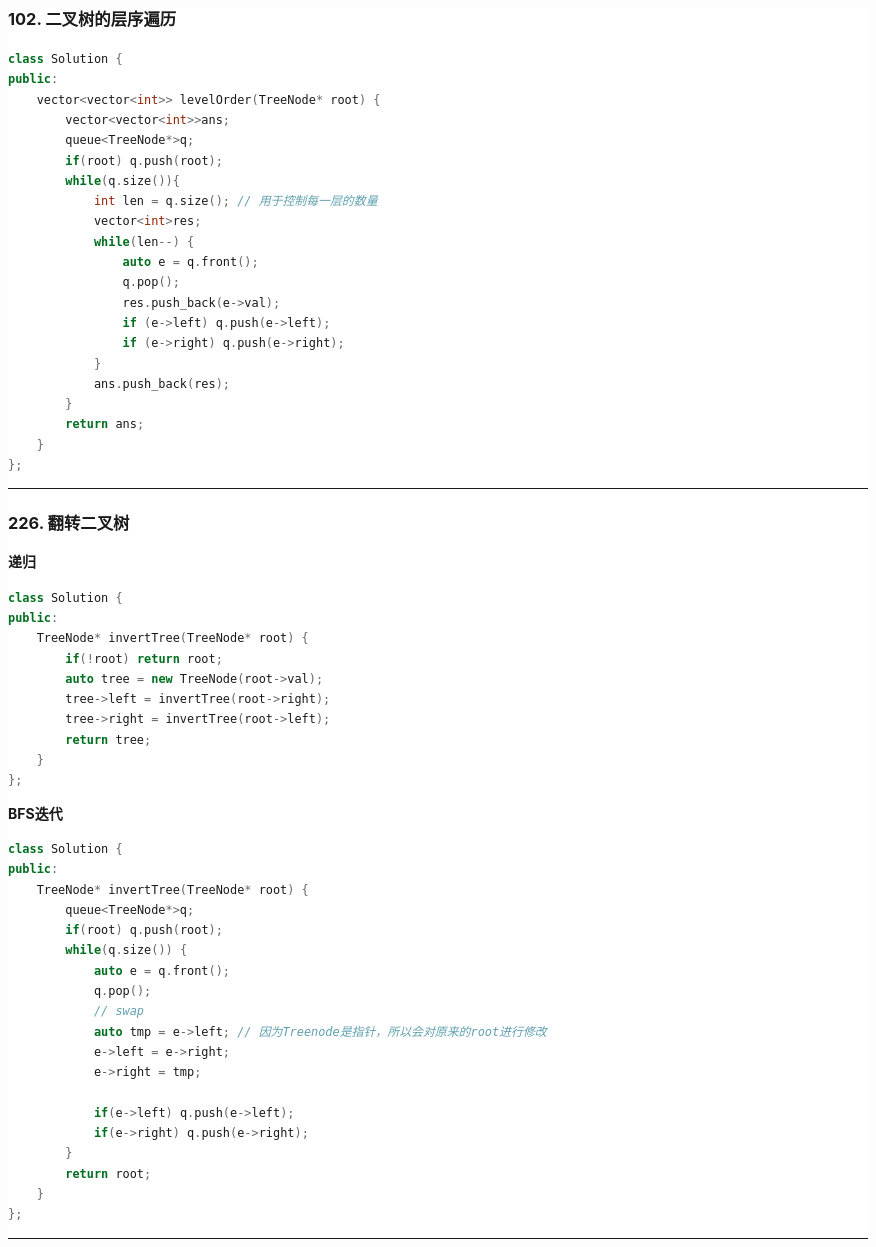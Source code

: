 ### 102. 二叉树的层序遍历
```c++
class Solution {
public:
    vector<vector<int>> levelOrder(TreeNode* root) {
        vector<vector<int>>ans;
        queue<TreeNode*>q;
        if(root) q.push(root);
        while(q.size()){
            int len = q.size(); // 用于控制每一层的数量
            vector<int>res;
            while(len--) {
                auto e = q.front();
                q.pop();
                res.push_back(e->val);
                if (e->left) q.push(e->left);
                if (e->right) q.push(e->right);
            }
            ans.push_back(res);
        }
        return ans;
    }
};
```

---

### 226. 翻转二叉树
**递归**
```c++
class Solution {
public:
    TreeNode* invertTree(TreeNode* root) {
        if(!root) return root;
        auto tree = new TreeNode(root->val);
        tree->left = invertTree(root->right);
        tree->right = invertTree(root->left);
        return tree;
    }
};
```
**BFS迭代**
```c++
class Solution {
public:
    TreeNode* invertTree(TreeNode* root) {
        queue<TreeNode*>q;
        if(root) q.push(root);
        while(q.size()) {
            auto e = q.front();
            q.pop();
            // swap
            auto tmp = e->left; // 因为Treenode是指针，所以会对原来的root进行修改
            e->left = e->right;
            e->right = tmp;
            
            if(e->left) q.push(e->left);
            if(e->right) q.push(e->right);
        }
        return root;
    }
};
```
---